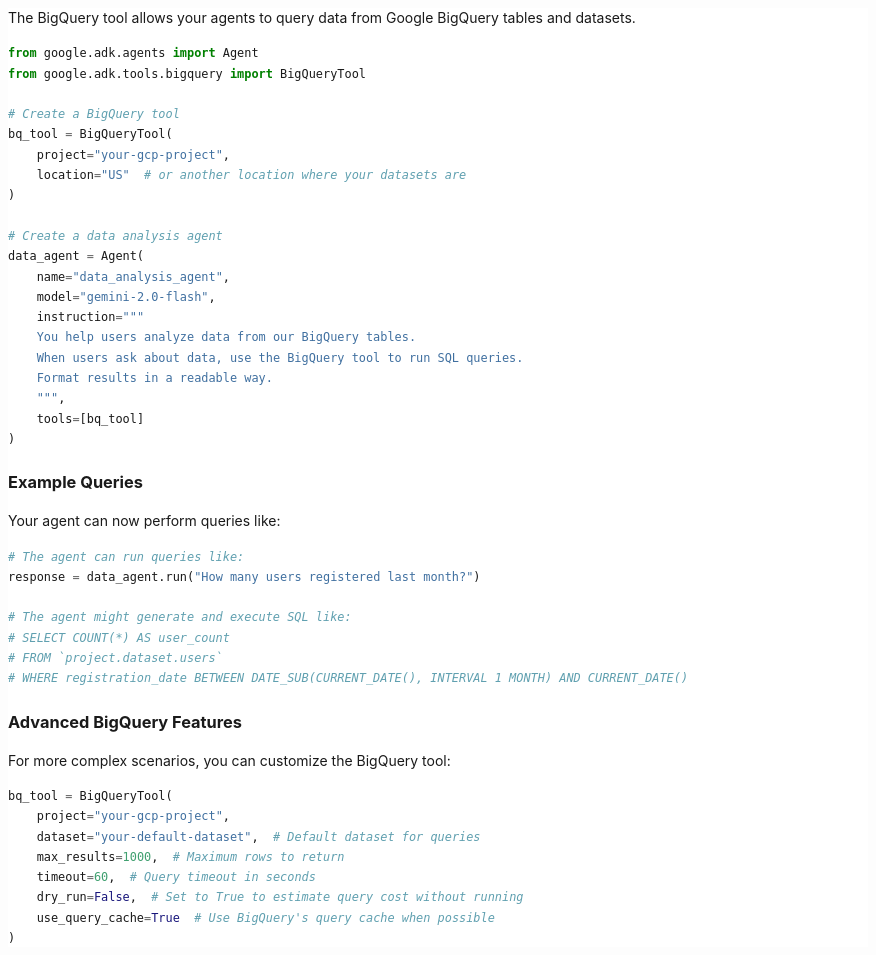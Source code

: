 The BigQuery tool allows your agents to query data from Google BigQuery tables and datasets.

```python
from google.adk.agents import Agent
from google.adk.tools.bigquery import BigQueryTool

# Create a BigQuery tool
bq_tool = BigQueryTool(
    project="your-gcp-project",
    location="US"  # or another location where your datasets are
)

# Create a data analysis agent
data_agent = Agent(
    name="data_analysis_agent",
    model="gemini-2.0-flash",
    instruction="""
    You help users analyze data from our BigQuery tables.
    When users ask about data, use the BigQuery tool to run SQL queries.
    Format results in a readable way.
    """,
    tools=[bq_tool]
)
```

### Example Queries

Your agent can now perform queries like:

```python
# The agent can run queries like:
response = data_agent.run("How many users registered last month?")

# The agent might generate and execute SQL like:
# SELECT COUNT(*) AS user_count 
# FROM `project.dataset.users` 
# WHERE registration_date BETWEEN DATE_SUB(CURRENT_DATE(), INTERVAL 1 MONTH) AND CURRENT_DATE()
```

### Advanced BigQuery Features

For more complex scenarios, you can customize the BigQuery tool:

```python
bq_tool = BigQueryTool(
    project="your-gcp-project",
    dataset="your-default-dataset",  # Default dataset for queries
    max_results=1000,  # Maximum rows to return
    timeout=60,  # Query timeout in seconds
    dry_run=False,  # Set to True to estimate query cost without running
    use_query_cache=True  # Use BigQuery's query cache when possible
)
```
